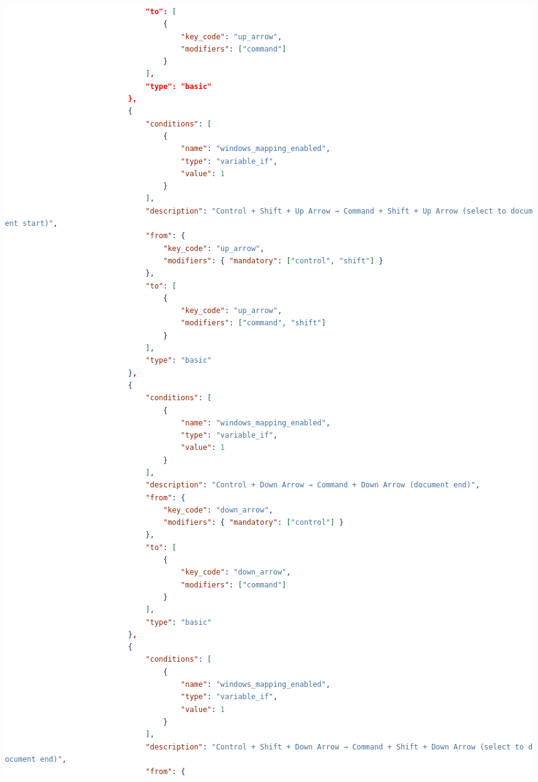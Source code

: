 ```json
                                "to": [
                                    {
                                        "key_code": "up_arrow",
                                        "modifiers": ["command"]
                                    }
                                ],
                                "type": "basic"
                            },
                            {
                                "conditions": [
                                    {
                                        "name": "windows_mapping_enabled",
                                        "type": "variable_if",
                                        "value": 1
                                    }
                                ],
                                "description": "Control + Shift + Up Arrow → Command + Shift + Up Arrow (select to document start)",
                                "from": {
                                    "key_code": "up_arrow",
                                    "modifiers": { "mandatory": ["control", "shift"] }
                                },
                                "to": [
                                    {
                                        "key_code": "up_arrow",
                                        "modifiers": ["command", "shift"]
                                    }
                                ],
                                "type": "basic"
                            },
                            {
                                "conditions": [
                                    {
                                        "name": "windows_mapping_enabled",
                                        "type": "variable_if",
                                        "value": 1
                                    }
                                ],
                                "description": "Control + Down Arrow → Command + Down Arrow (document end)",
                                "from": {
                                    "key_code": "down_arrow",
                                    "modifiers": { "mandatory": ["control"] }
                                },
                                "to": [
                                    {
                                        "key_code": "down_arrow",
                                        "modifiers": ["command"]
                                    }
                                ],
                                "type": "basic"
                            },
                            {
                                "conditions": [
                                    {
                                        "name": "windows_mapping_enabled",
                                        "type": "variable_if",
                                        "value": 1
                                    }
                                ],
                                "description": "Control + Shift + Down Arrow → Command + Shift + Down Arrow (select to document end)",
                                "from": {
```